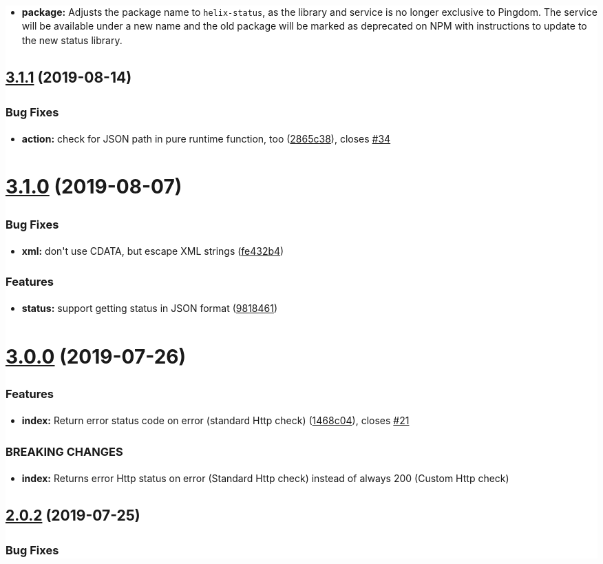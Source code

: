 * **package:** Adjusts the package name to `helix-status`, as the library and service is no longer exclusive to Pingdom. The service will be available under a new name and the old package will be marked as deprecated on NPM with instructions to update to the new status library.

## [3.1.1](https://github.com/adobe/helix-pingdom-status/compare/v3.1.0...v3.1.1) (2019-08-14)


### Bug Fixes

* **action:** check for JSON path in pure runtime function, too ([2865c38](https://github.com/adobe/helix-pingdom-status/commit/2865c38)), closes [#34](https://github.com/adobe/helix-pingdom-status/issues/34)

# [3.1.0](https://github.com/adobe/helix-pingdom-status/compare/v3.0.0...v3.1.0) (2019-08-07)


### Bug Fixes

* **xml:** don't use CDATA, but escape XML strings ([fe432b4](https://github.com/adobe/helix-pingdom-status/commit/fe432b4))


### Features

* **status:** support getting status in JSON format ([9818461](https://github.com/adobe/helix-pingdom-status/commit/9818461))

# [3.0.0](https://github.com/adobe/helix-pingdom-status/compare/v2.0.2...v3.0.0) (2019-07-26)


### Features

* **index:** Return error status code on error (standard Http check) ([1468c04](https://github.com/adobe/helix-pingdom-status/commit/1468c04)), closes [#21](https://github.com/adobe/helix-pingdom-status/issues/21)


### BREAKING CHANGES

* **index:** Returns error Http status on error (Standard Http check) instead of always 200
(Custom Http check)

## [2.0.2](https://github.com/adobe/helix-pingdom-status/compare/v2.0.1...v2.0.2) (2019-07-25)


### Bug Fixes

